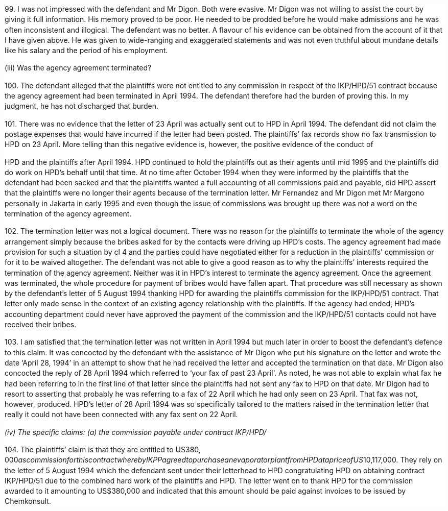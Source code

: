 99\. I was not impressed with the defendant and Mr Digon. Both were evasive. Mr Digon was not willing to assist the court by giving it full information. His memory proved to be poor. He needed to be prodded before he would make admissions and he was often inconsistent and illogical. The defendant was no better. A flavour of his evidence can be obtained from the account of it that I have given above. He was given to wide-ranging and exaggerated statements and was not even truthful about mundane details like his salary and the period of his employment. 

(iii) Was the agency agreement terminated? 

100\. The defendant alleged that the plaintiffs were not entitled to any commission in respect of the IKP/HPD/51 contract because the agency agreement had been terminated in April 1994. The defendant therefore had the burden of proving this. In my judgment, he has not discharged that burden. 

101\. There was no evidence that the letter of 23 April was actually sent out to HPD in April 1994. The defendant did not claim the postage expenses that would have incurred if the letter had been posted. The plaintiffs’ fax records show no fax transmission to HPD on 23 April. More telling than this negative evidence is, however, the positive evidence of the conduct of 


HPD and the plaintiffs after April 1994. HPD continued to hold the plaintiffs out as their agents until mid 1995 and the plaintiffs did do work on HPD’s behalf until that time. At no time after October 1994 when they were informed by the plaintiffs that the defendant had been sacked and that the plaintiffs wanted a full accounting of all commissions paid and payable, did HPD assert that the plaintiffs were no longer their agents because of the termination letter. Mr Fernandez and Mr Digon met Mr Margono personally in Jakarta in early 1995 and even though the issue of commissions was brought up there was not a word on the termination of the agency agreement. 

102\. The termination letter was not a logical document. There was no reason for the plaintiffs to terminate the whole of the agency arrangement simply because the bribes asked for by the contacts were driving up HPD’s costs. The agency agreement had made provision for such a situation by cl 4 and the parties could have negotiated either for a reduction in the plaintiffs’ commission or for it to be waived altogether. The defendant was not able to give a good reason as to why the plaintiffs’ interests required the termination of the agency agreement. Neither was it in HPD’s interest to terminate the agency agreement. Once the agreement was terminated, the whole procedure for payment of bribes would have fallen apart. That procedure was still necessary as shown by the defendant’s letter of 5 August 1994 thanking HPD for awarding the plaintiffs commission for the IKP/HPD/51 contract. That letter only made sense in the context of an existing agency relationship with the plaintiffs. If the agency had ended, HPD’s accounting department could never have approved the payment of the commission and the IKP/HPD/51 contacts could not have received their bribes. 

103\. I am satisfied that the termination letter was not written in April 1994 but much later in order to boost the defendant’s defence to this claim. It was concocted by the defendant with the assistance of Mr Digon who put his signature on the letter and wrote the date ‘April 28, 1994’ in an attempt to show that he had received the letter and accepted the termination on that date. Mr Digon also concocted the reply of 28 April 1994 which referred to ‘your fax of past 23 April’. As noted, he was not able to explain what fax he had been referring to in the first line of that letter since the plaintiffs had not sent any fax to HPD on that date. Mr Digon had to resort to asserting that probably he was referring to a fax of 22 April which he had only seen on 23 April. That fax was not, however, produced. HPD’s letter of 28 April 1994 was so specifically tailored to the matters raised in the termination letter that really it could not have been connected with any fax sent on 22 April. 

_(iv) The specific claims: (a) the commission payable under contract IKP/HPD/_ 

104\. The plaintiffs’ claim is that they are entitled to US$380,000 as commission for this contract whereby IKPP agreed to purchase an evaporator plant from HPD at a price of US$10,117,000. They rely on the letter of 5 August 1994 which the defendant sent under their letterhead to HPD congratulating HPD on obtaining contract IKP/HPD/51 due to the combined hard work of the plaintiffs and HPD. The letter went on to thank HPD for the commission awarded to it amounting to US$380,000 and indicated that this amount should be paid against invoices to be issued by Chemkonsult. 
